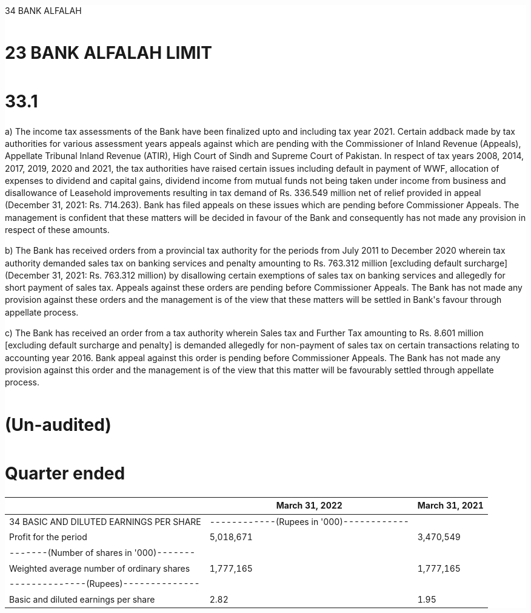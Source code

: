 34 BANK ALFALAH





# 23 BANK ALFALAH LIMIT

# 33.1

a) The income tax assessments of the Bank have been finalized upto and including tax year 2021. Certain addback made by tax authorities for various assessment years appeals against which are pending with the Commissioner of Inland Revenue (Appeals), Appellate Tribunal Inland Revenue (ATIR), High Court of Sindh and Supreme Court of Pakistan. In respect of tax years 2008, 2014, 2017, 2019, 2020 and 2021, the tax authorities have raised certain issues including default in payment of WWF, allocation of expenses to dividend and capital gains, dividend income from mutual funds not being taken under income from business and disallowance of Leasehold improvements resulting in tax demand of Rs. 336.549 million net of relief provided in appeal (December 31, 2021: Rs. 714.263). Bank has filed appeals on these issues which are pending before Commissioner Appeals. The management is confident that these matters will be decided in favour of the Bank and consequently has not made any provision in respect of these amounts.

b) The Bank has received orders from a provincial tax authority for the periods from July 2011 to December 2020 wherein tax authority demanded sales tax on banking services and penalty amounting to Rs. 763.312 million [excluding default surcharge] (December 31, 2021: Rs. 763.312 million) by disallowing certain exemptions of sales tax on banking services and allegedly for short payment of sales tax. Appeals against these orders are pending before Commissioner Appeals. The Bank has not made any provision against these orders and the management is of the view that these matters will be settled in Bank's favour through appellate process.

c) The Bank has received an order from a tax authority wherein Sales tax and Further Tax amounting to Rs. 8.601 million [excluding default surcharge and penalty] is demanded allegedly for non-payment of sales tax on certain transactions relating to accounting year 2016. Bank appeal against this order is pending before Commissioner Appeals. The Bank has not made any provision against this order and the management is of the view that this matter will be favourably settled through appellate process.

# (Un-audited)

# Quarter ended

|                                            | March 31, 2022                           | March 31, 2021 |
| ------------------------------------------ | ---------------------------------------- | -------------- |
| 34 BASIC AND DILUTED EARNINGS PER SHARE    | ------------(Rupees in '000)------------ |                |
| Profit for the period                      | 5,018,671                                | 3,470,549      |
| -------(Number of shares in '000)-------   |                                          |                |
| Weighted average number of ordinary shares | 1,777,165                                | 1,777,165      |
| --------------(Rupees)--------------       |                                          |                |
| Basic and diluted earnings per share       | 2.82                                     | 1.95           |
